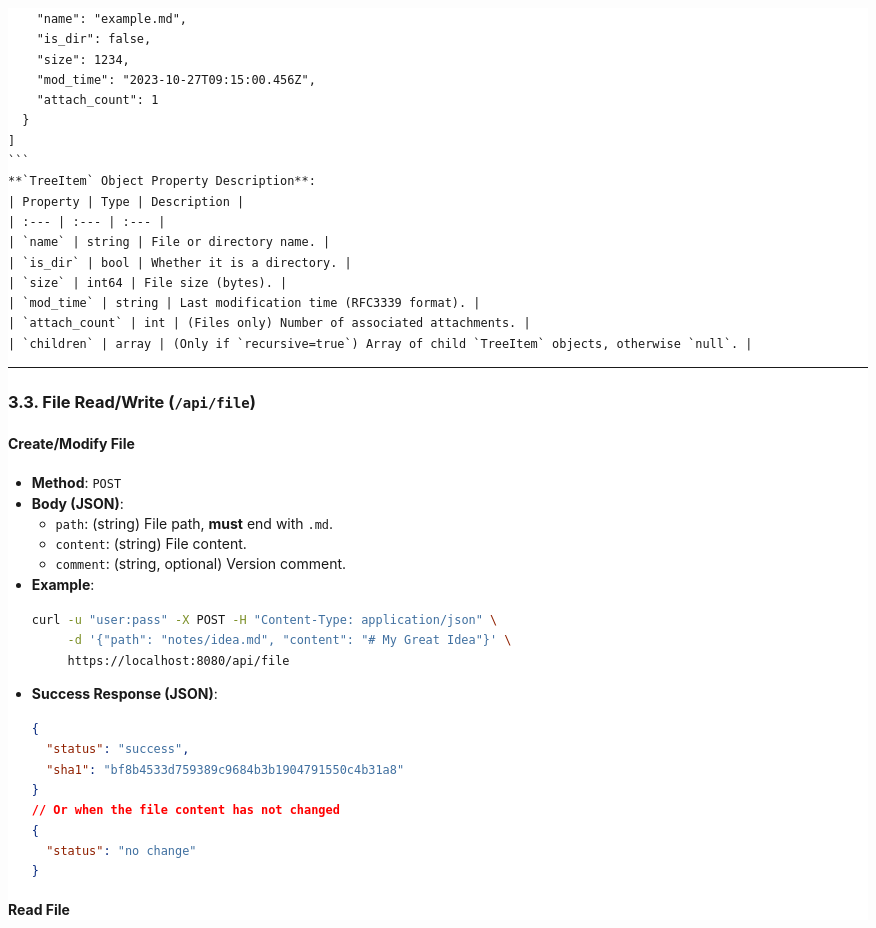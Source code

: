         "name": "example.md",
        "is_dir": false,
        "size": 1234,
        "mod_time": "2023-10-27T09:15:00.456Z",
        "attach_count": 1
      }
    ]
    ```
    **`TreeItem` Object Property Description**:
    | Property | Type | Description |
    | :--- | :--- | :--- |
    | `name` | string | File or directory name. |
    | `is_dir` | bool | Whether it is a directory. |
    | `size` | int64 | File size (bytes). |
    | `mod_time` | string | Last modification time (RFC3339 format). |
    | `attach_count` | int | (Files only) Number of associated attachments. |
    | `children` | array | (Only if `recursive=true`) Array of child `TreeItem` objects, otherwise `null`. |

---

### 3.3. File Read/Write (`/api/file`)

#### Create/Modify File

-   **Method**: `POST`
-   **Body (JSON)**:
    -   `path`: (string) File path, **must** end with `.md`.
    -   `content`: (string) File content.
    -   `comment`: (string, optional) Version comment.
-   **Example**:
    ```bash
    curl -u "user:pass" -X POST -H "Content-Type: application/json" \
         -d '{"path": "notes/idea.md", "content": "# My Great Idea"}' \
         https://localhost:8080/api/file
    ```
-   **Success Response (JSON)**:
    ```json
    {
      "status": "success",
      "sha1": "bf8b4533d759389c9684b3b1904791550c4b31a8"
    }
    // Or when the file content has not changed
    {
      "status": "no change"
    }
    ```

#### Read File
